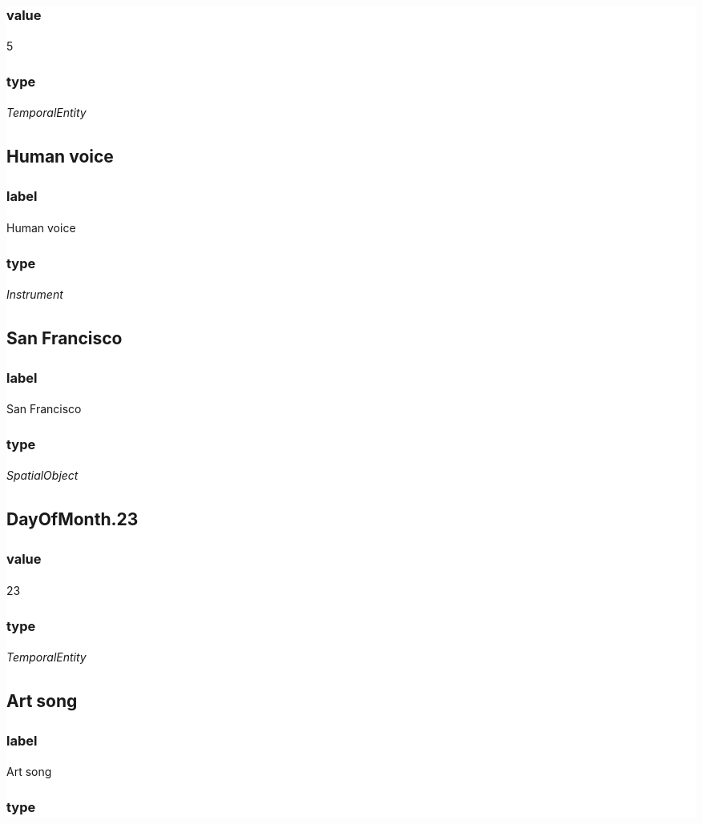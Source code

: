 ### value


5

### type


*TemporalEntity*

## Human voice

### label


Human voice

### type


*Instrument*

## San Francisco

### label


San Francisco

### type


*SpatialObject*

## DayOfMonth.23

### value


23

### type


*TemporalEntity*

## Art song

### label


Art song

### type
